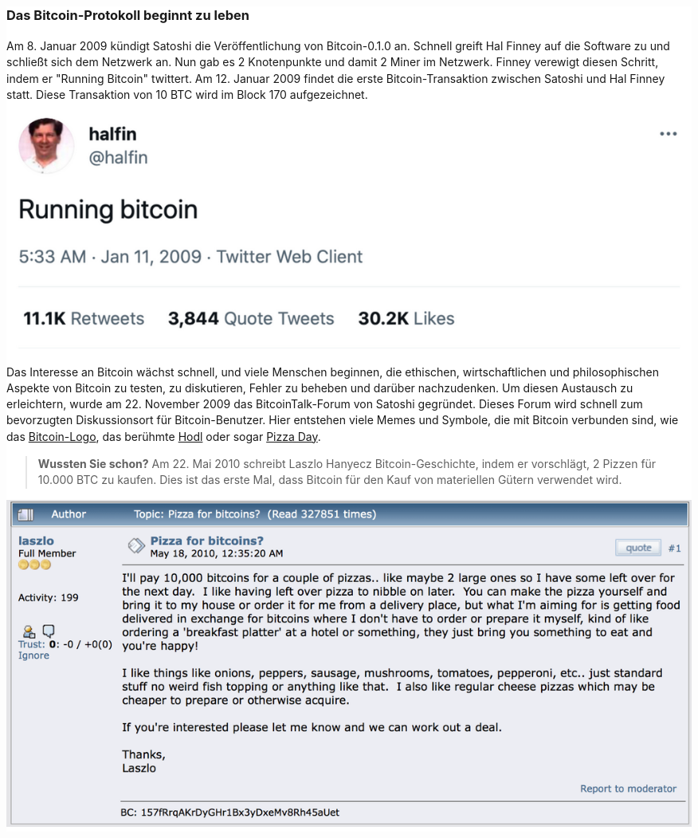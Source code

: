 ### Das Bitcoin-Protokoll beginnt zu leben

Am 8. Januar 2009 kündigt Satoshi die Veröffentlichung von Bitcoin-0.1.0 an. Schnell greift Hal Finney auf die Software zu und schließt sich dem Netzwerk an. Nun gab es 2 Knotenpunkte und damit 2 Miner im Netzwerk. Finney verewigt diesen Schritt, indem er "Running Bitcoin" twittert. Am 12. Januar 2009 findet die erste Bitcoin-Transaktion zwischen Satoshi und Hal Finney statt. Diese Transaktion von 10 BTC wird im Block 170 aufgezeichnet.

![image](assets/Concept/chapitre9/4.png)

Das Interesse an Bitcoin wächst schnell, und viele Menschen beginnen, die ethischen, wirtschaftlichen und philosophischen Aspekte von Bitcoin zu testen, zu diskutieren, Fehler zu beheben und darüber nachzudenken. Um diesen Austausch zu erleichtern, wurde am 22. November 2009 das BitcoinTalk-Forum von Satoshi gegründet.
Dieses Forum wird schnell zum bevorzugten Diskussionsort für Bitcoin-Benutzer. Hier entstehen viele Memes und Symbole, die mit Bitcoin verbunden sind, wie das [Bitcoin-Logo](https://bitcointalk.org/index.php?topic=64.0), das berühmte [Hodl](https://bitcointalk.org/index.php?topic=375643.0) oder sogar [Pizza Day](https://bitcointalk.org/index.php?topic=137.msg1195).

> **Wussten Sie schon?** Am 22. Mai 2010 schreibt Laszlo Hanyecz Bitcoin-Geschichte, indem er vorschlägt, 2 Pizzen für 10.000 BTC zu kaufen. Dies ist das erste Mal, dass Bitcoin für den Kauf von materiellen Gütern verwendet wird.

![image](assets/Concept/chapitre9/6.png)
